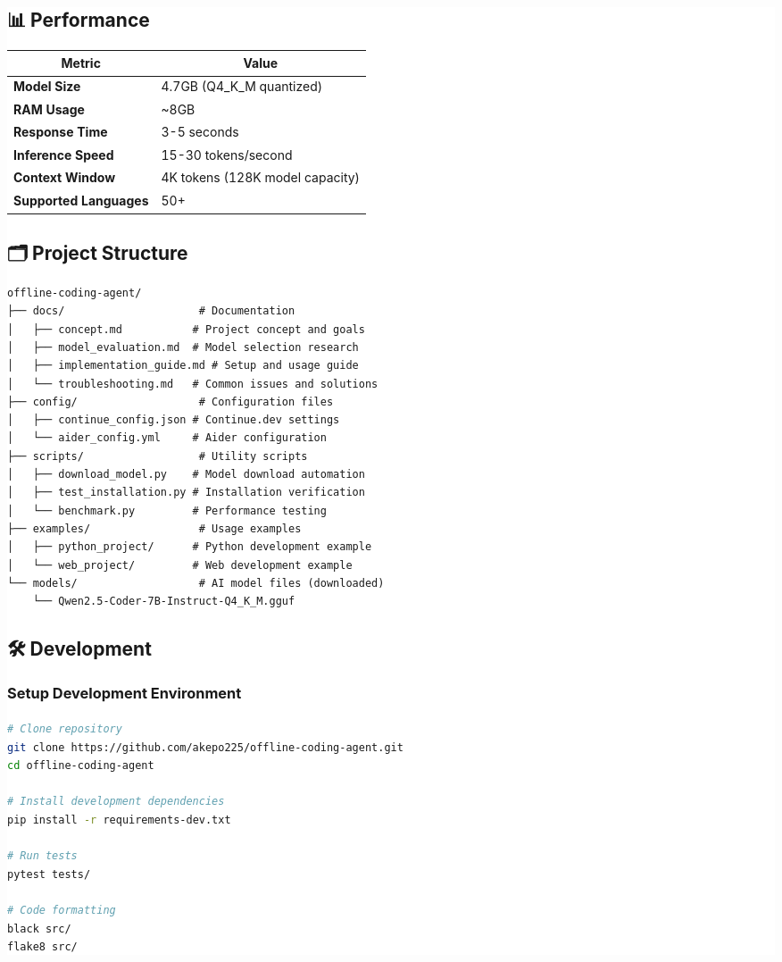 ## 📊 Performance

| Metric | Value |
|--------|-------|
| **Model Size** | 4.7GB (Q4_K_M quantized) |
| **RAM Usage** | ~8GB |
| **Response Time** | 3-5 seconds |
| **Inference Speed** | 15-30 tokens/second |
| **Context Window** | 4K tokens (128K model capacity) |
| **Supported Languages** | 50+ |

## 🗂️ Project Structure

```
offline-coding-agent/
├── docs/                     # Documentation
│   ├── concept.md           # Project concept and goals
│   ├── model_evaluation.md  # Model selection research
│   ├── implementation_guide.md # Setup and usage guide
│   └── troubleshooting.md   # Common issues and solutions
├── config/                   # Configuration files
│   ├── continue_config.json # Continue.dev settings
│   └── aider_config.yml     # Aider configuration
├── scripts/                  # Utility scripts
│   ├── download_model.py    # Model download automation
│   ├── test_installation.py # Installation verification
│   └── benchmark.py         # Performance testing
├── examples/                 # Usage examples
│   ├── python_project/      # Python development example
│   └── web_project/         # Web development example
└── models/                   # AI model files (downloaded)
    └── Qwen2.5-Coder-7B-Instruct-Q4_K_M.gguf
```

## 🛠️ Development

### Setup Development Environment
```bash
# Clone repository
git clone https://github.com/akepo225/offline-coding-agent.git
cd offline-coding-agent

# Install development dependencies
pip install -r requirements-dev.txt

# Run tests
pytest tests/

# Code formatting
black src/
flake8 src/
```
